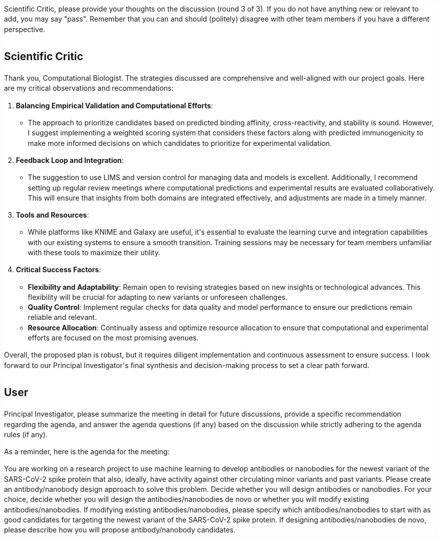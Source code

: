 Scientific Critic, please provide your thoughts on the discussion (round 3 of 3). If you do not have anything new or relevant to add, you may say "pass". Remember that you can and should (politely) disagree with other team members if you have a different perspective.

## Scientific Critic

Thank you, Computational Biologist. The strategies discussed are comprehensive and well-aligned with our project goals. Here are my critical observations and recommendations:

1. **Balancing Empirical Validation and Computational Efforts**:
   - The approach to prioritize candidates based on predicted binding affinity, cross-reactivity, and stability is sound. However, I suggest implementing a weighted scoring system that considers these factors along with predicted immunogenicity to make more informed decisions on which candidates to prioritize for experimental validation.

2. **Feedback Loop and Integration**:
   - The suggestion to use LIMS and version control for managing data and models is excellent. Additionally, I recommend setting up regular review meetings where computational predictions and experimental results are evaluated collaboratively. This will ensure that insights from both domains are integrated effectively, and adjustments are made in a timely manner.

3. **Tools and Resources**:
   - While platforms like KNIME and Galaxy are useful, it's essential to evaluate the learning curve and integration capabilities with our existing systems to ensure a smooth transition. Training sessions may be necessary for team members unfamiliar with these tools to maximize their utility.

4. **Critical Success Factors**:
   - **Flexibility and Adaptability**: Remain open to revising strategies based on new insights or technological advances. This flexibility will be crucial for adapting to new variants or unforeseen challenges.
   - **Quality Control**: Implement regular checks for data quality and model performance to ensure our predictions remain reliable and relevant.
   - **Resource Allocation**: Continually assess and optimize resource allocation to ensure that computational and experimental efforts are focused on the most promising avenues.

Overall, the proposed plan is robust, but it requires diligent implementation and continuous assessment to ensure success. I look forward to our Principal Investigator's final synthesis and decision-making process to set a clear path forward.

## User

Principal Investigator, please summarize the meeting in detail for future discussions, provide a specific recommendation regarding the agenda, and answer the agenda questions (if any) based on the discussion while strictly adhering to the agenda rules (if any).

As a reminder, here is the agenda for the meeting:

You are working on a research project to use machine learning to develop antibodies or nanobodies for the newest variant of the SARS-CoV-2 spike protein that also, ideally, have activity against other circulating minor variants and past variants. Please create an antibody/nanobody design approach to solve this problem. Decide whether you will design antibodies or nanobodies. For your choice, decide whether you will design the antibodies/nanobodies de novo or whether you will modify existing antibodies/nanobodies. If modifying existing antibodies/nanobodies, please specify which antibodies/nanobodies to start with as good candidates for targeting the newest variant of the SARS-CoV-2 spike protein. If designing antibodies/nanobodies de novo, please describe how you will propose antibody/nanobody candidates.
